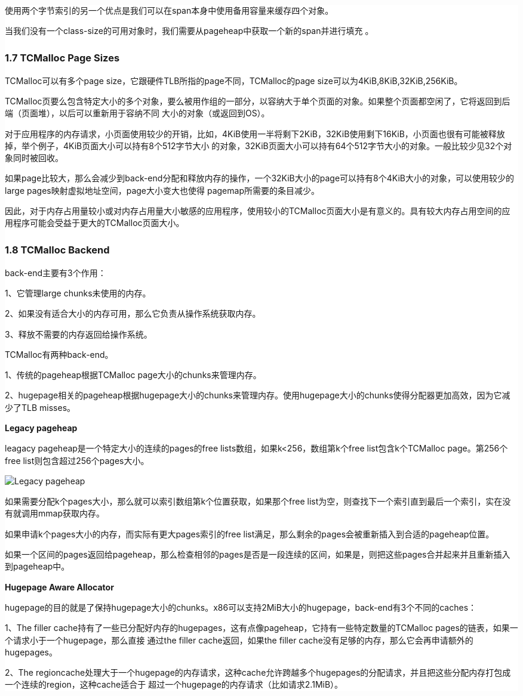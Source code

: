 使用两个字节索引的另一个优点是我们可以在span本身中使用备用容量来缓存四个对象。

当我们没有一个class-size的可用对象时，我们需要从pageheap中获取一个新的span并进行填充 。


### 1.7 TCMalloc Page Sizes

TCMalloc可以有多个page size，它跟硬件TLB所指的page不同，TCMalloc的page size可以为4KiB,8KiB,32KiB,256KiB。

TCMalloc页要么包含特定大小的多个对象，要么被用作组的一部分，以容纳大于单个页面的对象。如果整个页面都空闲了，它将返回到后端（页面堆），以后可以重新用于容纳不同
大小的对象（或返回到OS）。

对于应用程序的内存请求，小页面使用较少的开销，比如，4KiB使用一半将剩下2KiB，32KiB使用剩下16KiB，小页面也很有可能被释放掉，举个例子，4KiB页面大小可以持有8个512字节大小
的对象，32KiB页面大小可以持有64个512字节大小的对象。一般比较少见32个对象同时被回收。

如果page比较大，那么会减少到back-end分配和释放内存的操作，一个32KiB大小的page可以持有8个4KiB大小的对象，可以使用较少的large pages映射虚拟地址空间，page大小变大也使得
pagemap所需要的条目减少。

因此，对于内存占用量较小或对内存占用量大小敏感的应用程序，使用较小的TCMalloc页面大小是有意义的。具有较大内存占用空间的应用程序可能会受益于更大的TCMalloc页面大小。


### 1.8 TCMalloc Backend

back-end主要有3个作用：

1、它管理large chunks未使用的内存。

2、如果没有适合大小的内存可用，那么它负责从操作系统获取内存。

3、释放不需要的内存返回给操作系统。

TCMalloc有两种back-end。

1、传统的pageheap根据TCMalloc page大小的chunks来管理内存。

2、hugepage相关的pageheap根据hugepage大小的chunks来管理内存。使用hugepage大小的chunks使得分配器更加高效，因为它减少了TLB misses。

**Legacy pageheap**

leagacy pageheap是一个特定大小的连续的pages的free lists数组，如果k<256，数组第k个free list包含k个TCMalloc page。第256个free list则包含超过256个pages大小。

![Legacy pageheap](https://williammuji.github.io/images/legacy_pageheap.png)

如果需要分配k个pages大小，那么就可以索引数组第k个位置获取，如果那个free list为空，则查找下一个索引直到最后一个索引，实在没有就调用mmap获取内存。

如果申请k个pages大小的内存，而实际有更大pages索引的free list满足，那么剩余的pages会被重新插入到合适的pageheap位置。

如果一个区间的pages返回给pageheap，那么检查相邻的pages是否是一段连续的区间，如果是，则把这些pages合并起来并且重新插入到pageheap中。

**Hugepage Aware Allocator**

hugepage的目的就是了保持hugepage大小的chunks。x86可以支持2MiB大小的hugepage，back-end有3个不同的caches：

1、The filler cache持有了一些已分配好内存的hugepages，这有点像pageheap，它持有一些特定数量的TCMalloc pages的链表，如果一个请求小于一个hugepage，那么直接
通过the filler cache返回，如果the filler cache没有足够的内存，那么它会再申请额外的hugepages。

2、The regioncache处理大于一个hugepage的内存请求，这种cache允许跨越多个hugepages的分配请求，并且把这些分配内存打包成一个连续的region，这种cache适合于
超过一个hugepage的内存请求（比如请求2.1MiB）。
